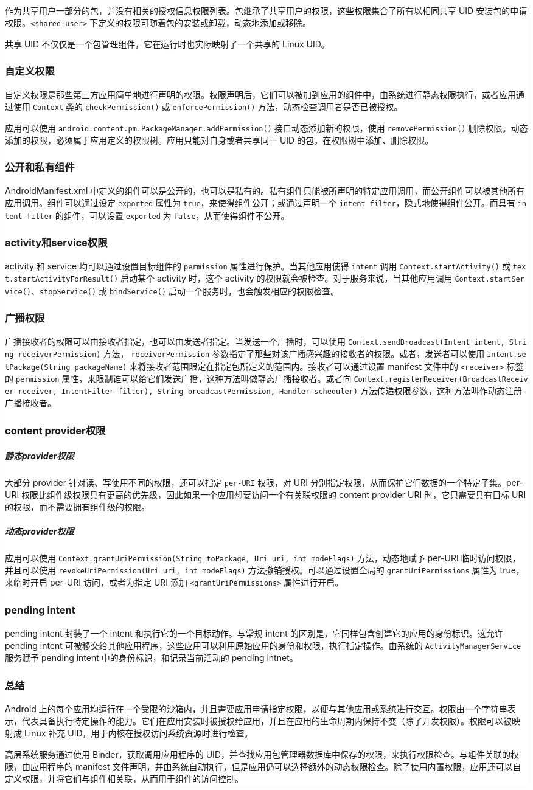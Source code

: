 作为共享用户一部分的包，并没有相关的授权信息权限列表。包继承了共享用户的权限，这些权限集合了所有以相同共享 UID 安装包的申请权限。`<shared-user>` 下定义的权限可随着包的安装或卸载，动态地添加或移除。

共享 UID 不仅仅是一个包管理组件，它在运行时也实际映射了一个共享的 Linux UID。

### 自定义权限
自定义权限是那些第三方应用简单地进行声明的权限。权限声明后，它们可以被加到应用的组件中，由系统进行静态权限执行，或者应用通过使用 `Context` 类的 `checkPermission()` 或 `enforcePermission()` 方法，动态检查调用者是否已被授权。

应用可以使用 `android.content.pm.PackageManager.addPermission()` 接口动态添加新的权限，使用 `removePermission()` 删除权限。动态添加的权限，必须属于应用定义的权限树。应用只能对自身或者共享同一 UID 的包，在权限树中添加、删除权限。

### 公开和私有组件
AndroidManifest.xml 中定义的组件可以是公开的，也可以是私有的。私有组件只能被所声明的特定应用调用，而公开组件可以被其他所有应用调用。组件可以通过设定 `exported` 属性为 `true`，来使得组件公开；或通过声明一个 `intent filter`，隐式地使得组件公开。而具有 `intent filter` 的组件，可以设置 `exported` 为 `false`，从而使得组件不公开。

### activity和service权限
activity 和 service 均可以通过设置目标组件的 `permission` 属性进行保护。当其他应用使得 `intent` 调用 `Context.startActivity()` 或 `text.startActivityForResult()` 启动某个 activity 时，这个 activity 的权限就会被检查。对于服务来说，当其他应用调用 `Context.startService()`、`stopService()` 或 `bindService()` 启动一个服务时，也会触发相应的权限检查。

### 广播权限
广播接收者的权限可以由接收者指定，也可以由发送者指定。当发送一个广播时，可以使用 `Context.sendBroadcast(Intent intent, String receiverPermission)` 方法， `receiverPermission` 参数指定了那些对该广播感兴趣的接收者的权限。或者，发送者可以使用 `Intent.setPackage(String packageName)` 来将接收者范围限定在指定包所定义的范围内。接收者可以通过设置 manifest 文件中的 `<receiver>` 标签的 `permission` 属性，来限制谁可以给它们发送广播，这种方法叫做静态广播接收者。或者向 `Context.registerReceiver(BroadcastReceiver receiver, IntentFilter filter), String broadcastPermission, Handler scheduler)` 方法传递权限参数，这种方法叫作动态注册广播接收者。

### content provider权限
##### 静态provider权限
大部分 provider 针对读、写使用不同的权限，还可以指定 `per-URI` 权限，对 URI 分别指定权限，从而保护它们数据的一个特定子集。per-URI 权限比组件级权限具有更高的优先级，因此如果一个应用想要访问一个有关联权限的 content provider URI 时，它只需要具有目标 URI 的权限，而不需要拥有组件级的权限。

##### 动态provider权限
应用可以使用 `Context.grantUriPermission(String toPackage, Uri uri, int modeFlags)` 方法，动态地赋予 per-URI 临时访问权限，并且可以使用 `revokeUriPermission(Uri uri, int modeFlags)` 方法撤销授权。可以通过设置全局的 `grantUriPermissions` 属性为 true，来临时开启 per-URI 访问，或者为指定 URI 添加 `<grantUriPermissions>` 属性进行开启。

### pending intent
pending intent 封装了一个 intent 和执行它的一个目标动作。与常规 intent 的区别是，它同样包含创建它的应用的身份标识。这允许 pending intent 可被移交给其他应用程序，这些应用可以利用原始应用的身份和权限，执行指定操作。由系统的 `ActivityManagerService` 服务赋予 pending intent 中的身份标识，和记录当前活动的 pending intnet。

### 总结
Android 上的每个应用均运行在一个受限的沙箱内，并且需要应用申请指定权限，以便与其他应用或系统进行交互。权限由一个字符串表示，代表具备执行特定操作的能力。它们在应用安装时被授权给应用，并且在应用的生命周期内保持不变（除了开发权限）。权限可以被映射成 Linux 补充 UID，用于内核在授权访问系统资源时进行检查。

高层系统服务通过使用 Binder，获取调用应用程序的 UID，并查找应用包管理器数据库中保存的权限，来执行权限检查。与组件关联的权限，由应用程序的 manifest 文件声明，并由系统自动执行，但是应用仍可以选择额外的动态权限检查。除了使用内置权限，应用还可以自定义权限，并将它们与组件相关联，从而用于组件的访问控制。
